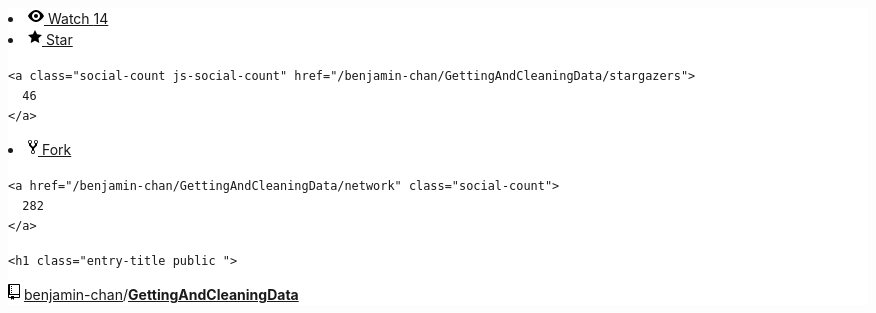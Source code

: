   <li>
      <a href="/login?return_to=%2Fbenjamin-chan%2FGettingAndCleaningData"
    class="btn btn-sm btn-with-count tooltipped tooltipped-n"
    aria-label="You must be signed in to watch a repository" rel="nofollow">
    <svg aria-hidden="true" class="octicon octicon-eye" height="16" version="1.1" viewBox="0 0 16 16" width="16"><path d="M8.06 2C3 2 0 8 0 8s3 6 8.06 6c4.94 0 7.94-6 7.94-6S13 2 8.06 2z m-0.06 10c-2.2 0-4-1.78-4-4 0-2.2 1.8-4 4-4 2.22 0 4 1.8 4 4 0 2.22-1.78 4-4 4z m2-4c0 1.11-0.89 2-2 2s-2-0.89-2-2 0.89-2 2-2 2 0.89 2 2z"></path></svg>
    Watch
  </a>
  <a class="social-count" href="/benjamin-chan/GettingAndCleaningData/watchers">
    14
  </a>

  </li>

  <li>
      <a href="/login?return_to=%2Fbenjamin-chan%2FGettingAndCleaningData"
    class="btn btn-sm btn-with-count tooltipped tooltipped-n"
    aria-label="You must be signed in to star a repository" rel="nofollow">
    <svg aria-hidden="true" class="octicon octicon-star" height="16" version="1.1" viewBox="0 0 14 16" width="14"><path d="M14 6l-4.9-0.64L7 1 4.9 5.36 0 6l3.6 3.26L2.67 14l4.33-2.33 4.33 2.33L10.4 9.26 14 6z"></path></svg>
    Star
  </a>

    <a class="social-count js-social-count" href="/benjamin-chan/GettingAndCleaningData/stargazers">
      46
    </a>

  </li>

  <li>
      <a href="/login?return_to=%2Fbenjamin-chan%2FGettingAndCleaningData"
        class="btn btn-sm btn-with-count tooltipped tooltipped-n"
        aria-label="You must be signed in to fork a repository" rel="nofollow">
        <svg aria-hidden="true" class="octicon octicon-repo-forked" height="16" version="1.1" viewBox="0 0 10 16" width="10"><path d="M8 1c-1.11 0-2 0.89-2 2 0 0.73 0.41 1.38 1 1.72v1.28L5 8 3 6v-1.28c0.59-0.34 1-0.98 1-1.72 0-1.11-0.89-2-2-2S0 1.89 0 3c0 0.73 0.41 1.38 1 1.72v1.78l3 3v1.78c-0.59 0.34-1 0.98-1 1.72 0 1.11 0.89 2 2 2s2-0.89 2-2c0-0.73-0.41-1.38-1-1.72V9.5l3-3V4.72c0.59-0.34 1-0.98 1-1.72 0-1.11-0.89-2-2-2zM2 4.2c-0.66 0-1.2-0.55-1.2-1.2s0.55-1.2 1.2-1.2 1.2 0.55 1.2 1.2-0.55 1.2-1.2 1.2z m3 10c-0.66 0-1.2-0.55-1.2-1.2s0.55-1.2 1.2-1.2 1.2 0.55 1.2 1.2-0.55 1.2-1.2 1.2z m3-10c-0.66 0-1.2-0.55-1.2-1.2s0.55-1.2 1.2-1.2 1.2 0.55 1.2 1.2-0.55 1.2-1.2 1.2z"></path></svg>
        Fork
      </a>

    <a href="/benjamin-chan/GettingAndCleaningData/network" class="social-count">
      282
    </a>
  </li>
</ul>

    <h1 class="entry-title public ">
  <svg aria-hidden="true" class="octicon octicon-repo" height="16" version="1.1" viewBox="0 0 12 16" width="12"><path d="M4 9h-1v-1h1v1z m0-3h-1v1h1v-1z m0-2h-1v1h1v-1z m0-2h-1v1h1v-1z m8-1v12c0 0.55-0.45 1-1 1H6v2l-1.5-1.5-1.5 1.5V14H1c-0.55 0-1-0.45-1-1V1C0 0.45 0.45 0 1 0h10c0.55 0 1 0.45 1 1z m-1 10H1v2h2v-1h3v1h5V11z m0-10H2v9h9V1z"></path></svg>
  <span class="author" itemprop="author"><a href="/benjamin-chan" class="url fn" rel="author">benjamin-chan</a></span><span class="path-divider">/</span><strong itemprop="name"><a href="/benjamin-chan/GettingAndCleaningData" data-pjax="#js-repo-pjax-container">GettingAndCleaningData</a></strong>
